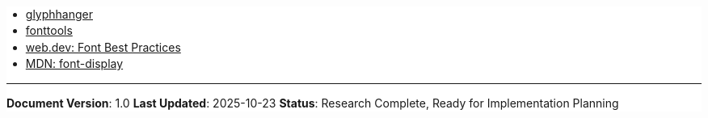 - [glyphhanger](https://www.npmjs.com/package/glyphhanger)
- [fonttools](https://github.com/fonttools/fonttools)
- [web.dev: Font Best Practices](https://web.dev/articles/font-best-practices)
- [MDN: font-display](https://developer.mozilla.org/en-US/docs/Web/CSS/@font-face/font-display)

---

**Document Version**: 1.0
**Last Updated**: 2025-10-23
**Status**: Research Complete, Ready for Implementation Planning
